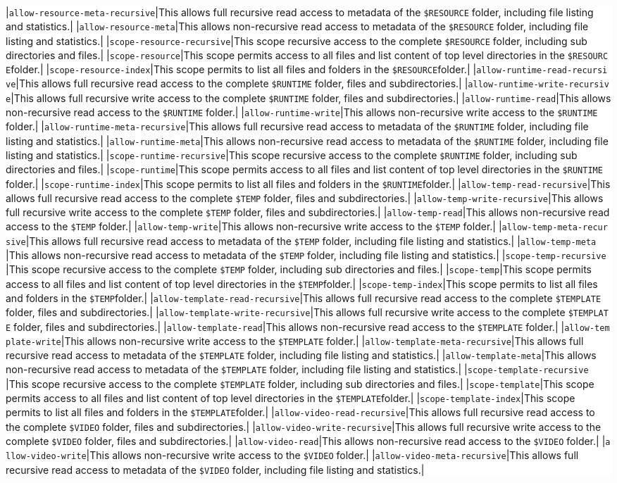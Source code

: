 |`allow-resource-meta-recursive`|This allows full recursive read access to metadata of the `$RESOURCE` folder, including file listing and statistics.|
|`allow-resource-meta`|This allows non-recursive read access to metadata of the `$RESOURCE` folder, including file listing and statistics.|
|`scope-resource-recursive`|This scope recursive access to the complete `$RESOURCE` folder, including sub directories and files.|
|`scope-resource`|This scope permits access to all files and list content of top level directories in the `$RESOURCE`folder.|
|`scope-resource-index`|This scope permits to list all files and folders in the `$RESOURCE`folder.|
|`allow-runtime-read-recursive`|This allows full recursive read access to the complete `$RUNTIME` folder, files and subdirectories.|
|`allow-runtime-write-recursive`|This allows full recursive write access to the complete `$RUNTIME` folder, files and subdirectories.|
|`allow-runtime-read`|This allows non-recursive read access to the `$RUNTIME` folder.|
|`allow-runtime-write`|This allows non-recursive write access to the `$RUNTIME` folder.|
|`allow-runtime-meta-recursive`|This allows full recursive read access to metadata of the `$RUNTIME` folder, including file listing and statistics.|
|`allow-runtime-meta`|This allows non-recursive read access to metadata of the `$RUNTIME` folder, including file listing and statistics.|
|`scope-runtime-recursive`|This scope recursive access to the complete `$RUNTIME` folder, including sub directories and files.|
|`scope-runtime`|This scope permits access to all files and list content of top level directories in the `$RUNTIME`folder.|
|`scope-runtime-index`|This scope permits to list all files and folders in the `$RUNTIME`folder.|
|`allow-temp-read-recursive`|This allows full recursive read access to the complete `$TEMP` folder, files and subdirectories.|
|`allow-temp-write-recursive`|This allows full recursive write access to the complete `$TEMP` folder, files and subdirectories.|
|`allow-temp-read`|This allows non-recursive read access to the `$TEMP` folder.|
|`allow-temp-write`|This allows non-recursive write access to the `$TEMP` folder.|
|`allow-temp-meta-recursive`|This allows full recursive read access to metadata of the `$TEMP` folder, including file listing and statistics.|
|`allow-temp-meta`|This allows non-recursive read access to metadata of the `$TEMP` folder, including file listing and statistics.|
|`scope-temp-recursive`|This scope recursive access to the complete `$TEMP` folder, including sub directories and files.|
|`scope-temp`|This scope permits access to all files and list content of top level directories in the `$TEMP`folder.|
|`scope-temp-index`|This scope permits to list all files and folders in the `$TEMP`folder.|
|`allow-template-read-recursive`|This allows full recursive read access to the complete `$TEMPLATE` folder, files and subdirectories.|
|`allow-template-write-recursive`|This allows full recursive write access to the complete `$TEMPLATE` folder, files and subdirectories.|
|`allow-template-read`|This allows non-recursive read access to the `$TEMPLATE` folder.|
|`allow-template-write`|This allows non-recursive write access to the `$TEMPLATE` folder.|
|`allow-template-meta-recursive`|This allows full recursive read access to metadata of the `$TEMPLATE` folder, including file listing and statistics.|
|`allow-template-meta`|This allows non-recursive read access to metadata of the `$TEMPLATE` folder, including file listing and statistics.|
|`scope-template-recursive`|This scope recursive access to the complete `$TEMPLATE` folder, including sub directories and files.|
|`scope-template`|This scope permits access to all files and list content of top level directories in the `$TEMPLATE`folder.|
|`scope-template-index`|This scope permits to list all files and folders in the `$TEMPLATE`folder.|
|`allow-video-read-recursive`|This allows full recursive read access to the complete `$VIDEO` folder, files and subdirectories.|
|`allow-video-write-recursive`|This allows full recursive write access to the complete `$VIDEO` folder, files and subdirectories.|
|`allow-video-read`|This allows non-recursive read access to the `$VIDEO` folder.|
|`allow-video-write`|This allows non-recursive write access to the `$VIDEO` folder.|
|`allow-video-meta-recursive`|This allows full recursive read access to metadata of the `$VIDEO` folder, including file listing and statistics.|